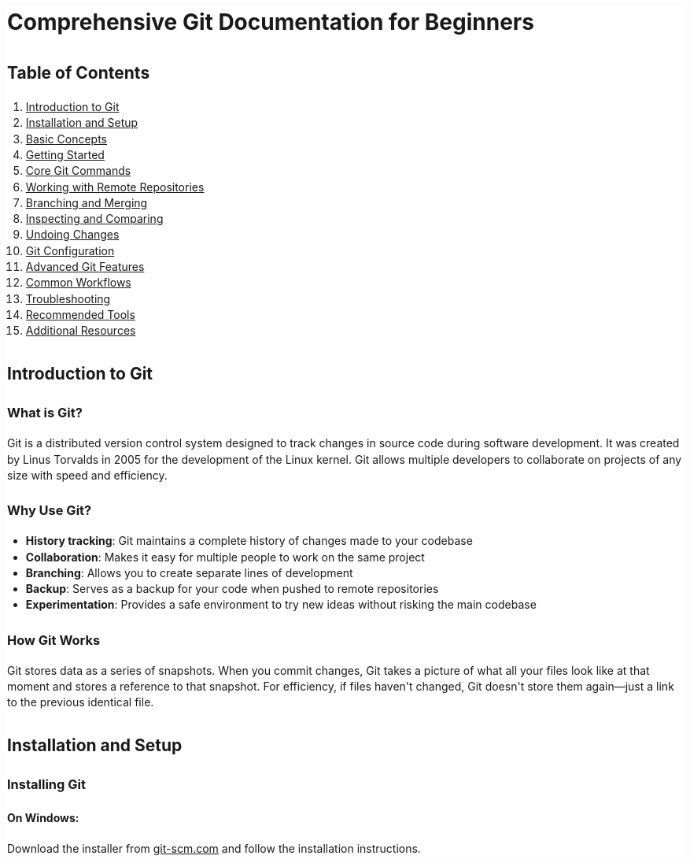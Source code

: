 # Comprehensive Git Documentation for Beginners

## Table of Contents
1. [Introduction to Git](#introduction-to-git)
2. [Installation and Setup](#installation-and-setup)
3. [Basic Concepts](#basic-concepts)
4. [Getting Started](#getting-started)
5. [Core Git Commands](#core-git-commands)
6. [Working with Remote Repositories](#working-with-remote-repositories)
7. [Branching and Merging](#branching-and-merging)
8. [Inspecting and Comparing](#inspecting-and-comparing)
9. [Undoing Changes](#undoing-changes)
10. [Git Configuration](#git-configuration)
11. [Advanced Git Features](#advanced-git-features)
12. [Common Workflows](#common-workflows)
13. [Troubleshooting](#troubleshooting)
14. [Recommended Tools](#recommended-tools)
15. [Additional Resources](#additional-resources)

## Introduction to Git

### What is Git?
Git is a distributed version control system designed to track changes in source code during software development. It was created by Linus Torvalds in 2005 for the development of the Linux kernel. Git allows multiple developers to collaborate on projects of any size with speed and efficiency.

### Why Use Git?
- **History tracking**: Git maintains a complete history of changes made to your codebase
- **Collaboration**: Makes it easy for multiple people to work on the same project
- **Branching**: Allows you to create separate lines of development
- **Backup**: Serves as a backup for your code when pushed to remote repositories
- **Experimentation**: Provides a safe environment to try new ideas without risking the main codebase

### How Git Works
Git stores data as a series of snapshots. When you commit changes, Git takes a picture of what all your files look like at that moment and stores a reference to that snapshot. For efficiency, if files haven't changed, Git doesn't store them again—just a link to the previous identical file.

## Installation and Setup

### Installing Git

#### On Windows:
Download the installer from [git-scm.com](https://git-scm.com/download/win) and follow the installation instructions.
